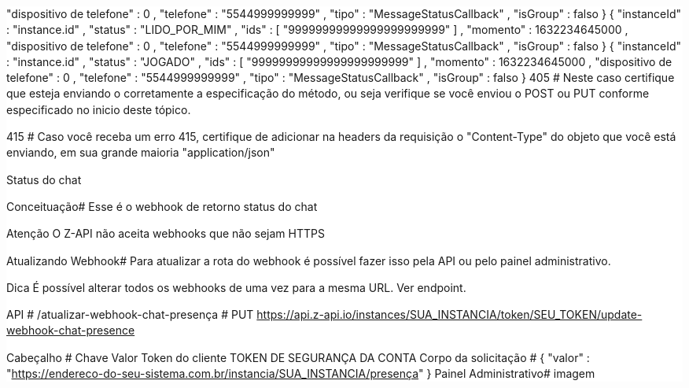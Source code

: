  "dispositivo de telefone" : 0 , 
  "telefone" : "5544999999999" , 
  "tipo" : "MessageStatusCallback" , 
  "isGroup" : falso 
}
{
  "instanceId" : "instance.id" , 
  "status" : "LIDO_POR_MIM" , 
  "ids" : [ "99999999999999999999999" ] , 
  "momento" : 1632234645000 , 
  "dispositivo de telefone" : 0 , 
  "telefone" : "5544999999999" , 
  "tipo" : "MessageStatusCallback" , 
  "isGroup" : falso 
}
{
  "instanceId" : "instance.id" , 
  "status" : "JOGADO" , 
  "ids" : [ "99999999999999999999999" ] , 
  "momento" : 1632234645000 , 
  "dispositivo de telefone" : 0 , 
  "telefone" : "5544999999999" , 
  "tipo" : "MessageStatusCallback" , 
  "isGroup" : falso 
}
405 #
Neste caso certifique que esteja enviando o corretamente a especificação do método, ou seja verifique se você enviou o POST ou PUT conforme especificado no inicio deste tópico.

415 #
Caso você receba um erro 415, certifique de adicionar na headers da requisição o "Content-Type" do objeto que você está enviando, em sua grande maioria "application/json"

Status do chat

Conceituação#
Esse é o webhook de retorno status do chat

Atenção
O Z-API não aceita webhooks que não sejam HTTPS

Atualizando Webhook#
Para atualizar a rota do webhook é possível fazer isso pela API ou pelo painel administrativo.

Dica
É possível alterar todos os webhooks de uma vez para a mesma URL. Ver endpoint.

API #
/atualizar-webhook-chat-presença #
PUT https://api.z-api.io/instances/SUA_INSTANCIA/token/SEU_TOKEN/update-webhook-chat-presence

Cabeçalho #
Chave	Valor
Token do cliente	TOKEN DE SEGURANÇA DA CONTA
Corpo da solicitação #
{
  "valor" : "https://endereco-do-seu-sistema.com.br/instancia/SUA_INSTANCIA/presença" 
}
Painel Administrativo#
imagem
